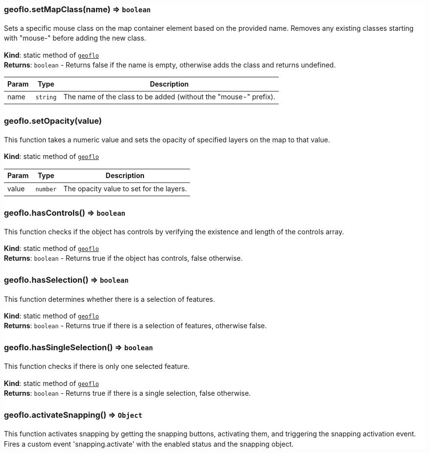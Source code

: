 <a name="module_geoflo.setMapClass"></a>

### geoflo.setMapClass(name) ⇒ <code>boolean</code>
Sets a specific mouse class on the map container element based on the provided name. Removes any existing classes starting with "mouse-" before adding the new class.

**Kind**: static method of [<code>geoflo</code>](#module_geoflo)  
**Returns**: <code>boolean</code> - Returns false if the name is empty, otherwise adds the class and returns undefined.  

| Param | Type | Description |
| --- | --- | --- |
| name | <code>string</code> | The name of the class to be added (without the "mouse-" prefix). |

<a name="module_geoflo.setOpacity"></a>

### geoflo.setOpacity(value)
This function takes a numeric value and sets the opacity of specified layers on the map to that value.

**Kind**: static method of [<code>geoflo</code>](#module_geoflo)  

| Param | Type | Description |
| --- | --- | --- |
| value | <code>number</code> | The opacity value to set for the layers. |

<a name="module_geoflo.hasControls"></a>

### geoflo.hasControls() ⇒ <code>boolean</code>
This function checks if the object has controls by verifying the existence and length of the controls array.

**Kind**: static method of [<code>geoflo</code>](#module_geoflo)  
**Returns**: <code>boolean</code> - Returns true if the object has controls, false otherwise.  
<a name="module_geoflo.hasSelection"></a>

### geoflo.hasSelection() ⇒ <code>boolean</code>
This function determines whether there is a selection of features.

**Kind**: static method of [<code>geoflo</code>](#module_geoflo)  
**Returns**: <code>boolean</code> - Returns true if there is a selection of features, otherwise false.  
<a name="module_geoflo.hasSingleSelection"></a>

### geoflo.hasSingleSelection() ⇒ <code>boolean</code>
This function checks if there is only one selected feature.

**Kind**: static method of [<code>geoflo</code>](#module_geoflo)  
**Returns**: <code>boolean</code> - Returns true if there is a single selection, false otherwise.  
<a name="module_geoflo.activateSnapping"></a>

### geoflo.activateSnapping() ⇒ <code>Object</code>
This function activates snapping by getting the snapping buttons, activating them, and triggering the snapping activation event. Fires a custom event 'snapping.activate' with the enabled status and the snapping object.
